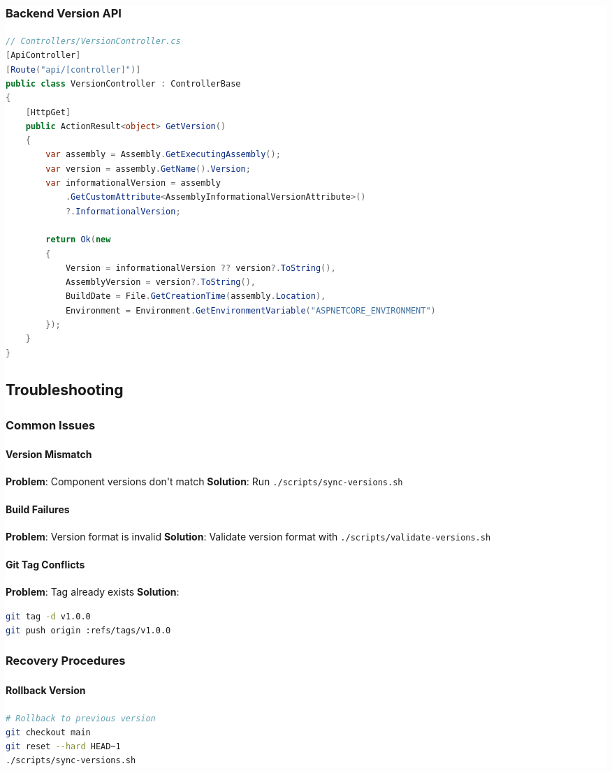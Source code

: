 ### Backend Version API

```csharp
// Controllers/VersionController.cs
[ApiController]
[Route("api/[controller]")]
public class VersionController : ControllerBase
{
    [HttpGet]
    public ActionResult<object> GetVersion()
    {
        var assembly = Assembly.GetExecutingAssembly();
        var version = assembly.GetName().Version;
        var informationalVersion = assembly
            .GetCustomAttribute<AssemblyInformationalVersionAttribute>()
            ?.InformationalVersion;

        return Ok(new
        {
            Version = informationalVersion ?? version?.ToString(),
            AssemblyVersion = version?.ToString(),
            BuildDate = File.GetCreationTime(assembly.Location),
            Environment = Environment.GetEnvironmentVariable("ASPNETCORE_ENVIRONMENT")
        });
    }
}
```

## Troubleshooting

### Common Issues

#### Version Mismatch
**Problem**: Component versions don't match
**Solution**: Run `./scripts/sync-versions.sh`

#### Build Failures
**Problem**: Version format is invalid
**Solution**: Validate version format with `./scripts/validate-versions.sh`

#### Git Tag Conflicts
**Problem**: Tag already exists
**Solution**: 
```bash
git tag -d v1.0.0
git push origin :refs/tags/v1.0.0
```

### Recovery Procedures

#### Rollback Version
```bash
# Rollback to previous version
git checkout main
git reset --hard HEAD~1
./scripts/sync-versions.sh
```
